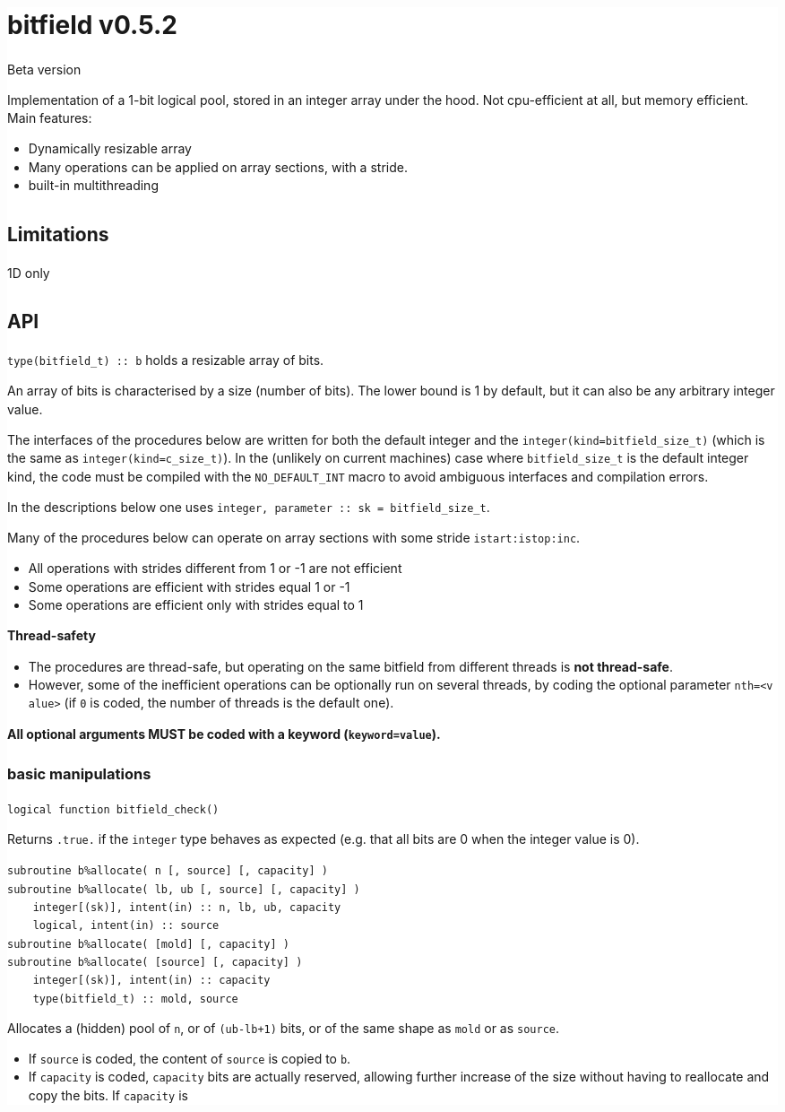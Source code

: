 # bitfield v0.5.2

Beta version

Implementation of a 1-bit logical pool, stored in an integer array under 
the hood. Not cpu-efficient at all, but memory efficient. Main features:
- Dynamically resizable array
- Many operations can be applied on array sections, with a stride.
- built-in multithreading

## Limitations

1D only


## API

`type(bitfield_t) :: b` holds a resizable array of bits.

An array of bits is characterised by a size (number of bits). The lower bound is 1 by default,
but it can also be any arbitrary integer value.

The interfaces of the procedures below are written for both the default integer and the
`integer(kind=bitfield_size_t)` (which is the same as `integer(kind=c_size_t)`). In the (unlikely on current machines) case where `bitfield_size_t` is the default integer kind, 
the code must be compiled with the `NO_DEFAULT_INT` macro to avoid ambiguous interfaces
and compilation errors.

In the descriptions below one uses `integer, parameter :: sk = bitfield_size_t`.

Many of the procedures below can operate on array sections with some stride `istart:istop:inc`.
- All operations with strides different from 1 or -1 are not efficient
- Some operations are efficient with strides equal 1 or -1
- Some operations are efficient only with strides equal to 1

**Thread-safety**
- The procedures are thread-safe, but operating on the same bitfield from different threads is **not thread-safe**.
- However, some of the inefficient operations can be optionally run on several threads,
  by coding the optional parameter `nth=<value>` (if `0` is coded, the number of
  threads is the default one).

**All optional arguments MUST be coded with a keyword (`keyword=value`).**

### basic manipulations

```
logical function bitfield_check()
```
Returns `.true.` if the `integer` type behaves as expected (e.g. that all bits are $0$ when the integer value is $0$).

```
subroutine b%allocate( n [, source] [, capacity] )
subroutine b%allocate( lb, ub [, source] [, capacity] )
    integer[(sk)], intent(in) :: n, lb, ub, capacity
    logical, intent(in) :: source
subroutine b%allocate( [mold] [, capacity] )
subroutine b%allocate( [source] [, capacity] )
    integer[(sk)], intent(in) :: capacity
    type(bitfield_t) :: mold, source
```
Allocates a (hidden) pool of `n`, or of `(ub-lb+1)` bits, or of the same shape 
as `mold` or as `source`. 
- If `source` is coded, the content of `source` is copied to `b`.
- If `capacity` is coded, `capacity` bits are actually reserved, allowing further 
  increase of the size without having to reallocate and copy the bits. If `capacity` is